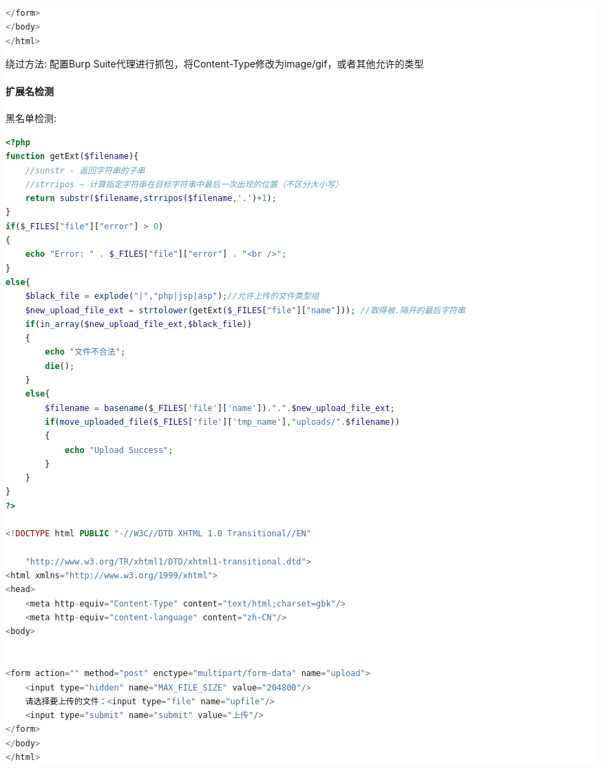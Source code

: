 ```php
</form>
</body>
</html>
```

绕过方法:
配置Burp Suite代理进行抓包，将Content-Type修改为image/gif，或者其他允许的类型

#### 扩展名检测

黑名单检测:

```php
<?php
function getExt($filename){
    //sunstr - 返回字符串的子串
    //strripos — 计算指定字符串在目标字符串中最后一次出现的位置（不区分大小写）
    return substr($filename,strripos($filename,'.')+1);
}
if($_FILES["file"]["error"] > 0)
{
    echo "Error: " . $_FILES["file"]["error"] . "<br />";
}
else{
    $black_file = explode("|","php|jsp|asp");//允许上传的文件类型组
    $new_upload_file_ext = strtolower(getExt($_FILES["file"]["name"])); //取得被.隔开的最后字符串
    if(in_array($new_upload_file_ext,$black_file))
    {
        echo "文件不合法";
        die();
    }
    else{
        $filename = basename($_FILES['file']['name']).".".$new_upload_file_ext;
        if(move_uploaded_file($_FILES['file']['tmp_name'],"uploads/".$filename))
        {
            echo "Upload Success";
        }
    }
}
?>

<!DOCTYPE html PUBLIC "-//W3C//DTD XHTML 1.0 Transitional//EN"

    "http://www.w3.org/TR/xhtml1/DTD/xhtml1-transitional.dtd">
<html xmlns="http://www.w3.org/1999/xhtml">
<head>
    <meta http-equiv="Content-Type" content="text/html;charset=gbk"/>
    <meta http-equiv="content-language" content="zh-CN"/>
<body>


<form action="" method="post" enctype="multipart/form-data" name="upload">
    <input type="hidden" name="MAX_FILE_SIZE" value="204800"/>
    请选择要上传的文件：<input type="file" name="upfile"/>
    <input type="submit" name="submit" value="上传"/>
</form>
</body>
</html>
```
